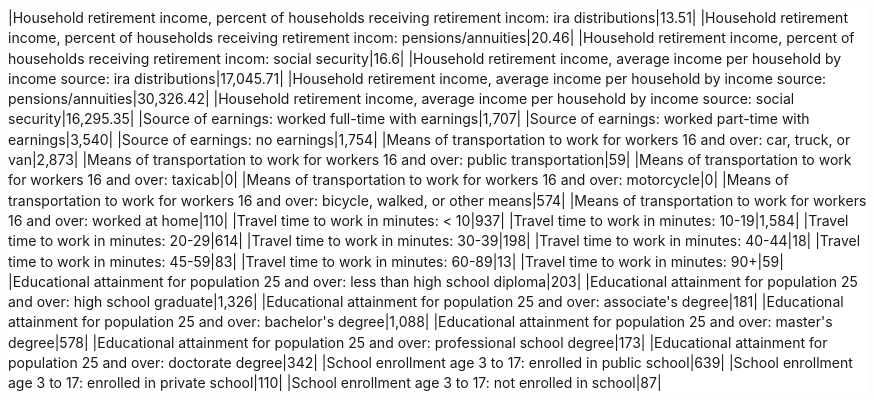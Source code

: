 |Household retirement income, percent of households receiving retirement incom: ira distributions|13.51|
|Household retirement income, percent of households receiving retirement incom: pensions/annuities|20.46|
|Household retirement income, percent of households receiving retirement incom: social security|16.6|
|Household retirement income, average income per household by income source: ira distributions|17,045.71|
|Household retirement income, average income per household by income source: pensions/annuities|30,326.42|
|Household retirement income, average income per household by income source: social security|16,295.35|
|Source of earnings: worked full-time with earnings|1,707|
|Source of earnings: worked part-time with earnings|3,540|
|Source of earnings: no earnings|1,754|
|Means of transportation to work for workers 16 and over: car, truck, or van|2,873|
|Means of transportation to work for workers 16 and over: public transportation|59|
|Means of transportation to work for workers 16 and over: taxicab|0|
|Means of transportation to work for workers 16 and over: motorcycle|0|
|Means of transportation to work for workers 16 and over: bicycle, walked, or other means|574|
|Means of transportation to work for workers 16 and over: worked at home|110|
|Travel time to work in minutes: < 10|937|
|Travel time to work in minutes: 10-19|1,584|
|Travel time to work in minutes: 20-29|614|
|Travel time to work in minutes: 30-39|198|
|Travel time to work in minutes: 40-44|18|
|Travel time to work in minutes: 45-59|83|
|Travel time to work in minutes: 60-89|13|
|Travel time to work in minutes: 90+|59|
|Educational attainment for population 25 and over: less than high school diploma|203|
|Educational attainment for population 25 and over: high school graduate|1,326|
|Educational attainment for population 25 and over: associate's degree|181|
|Educational attainment for population 25 and over: bachelor's degree|1,088|
|Educational attainment for population 25 and over: master's degree|578|
|Educational attainment for population 25 and over: professional school degree|173|
|Educational attainment for population 25 and over: doctorate degree|342|
|School enrollment age 3 to 17: enrolled in public school|639|
|School enrollment age 3 to 17: enrolled in private school|110|
|School enrollment age 3 to 17: not enrolled in school|87|
